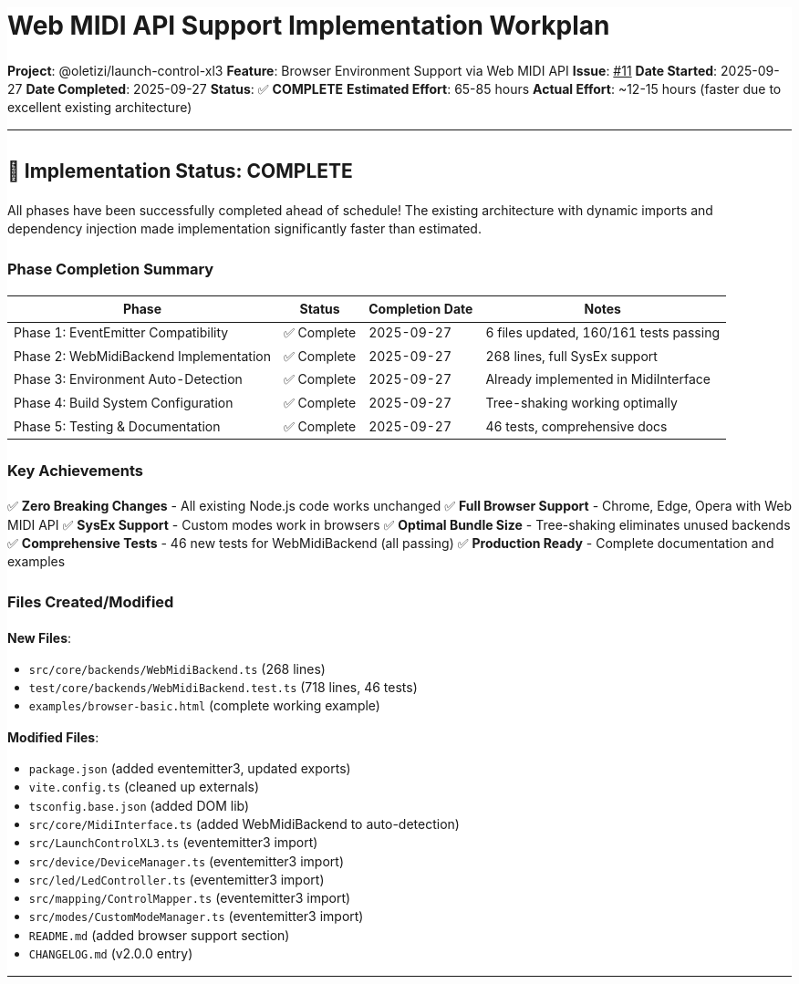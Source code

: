 # Web MIDI API Support Implementation Workplan

**Project**: @oletizi/launch-control-xl3
**Feature**: Browser Environment Support via Web MIDI API
**Issue**: [#11](https://github.com/oletizi/ol_dsp/issues/11)
**Date Started**: 2025-09-27
**Date Completed**: 2025-09-27
**Status**: ✅ **COMPLETE**
**Estimated Effort**: 65-85 hours
**Actual Effort**: ~12-15 hours (faster due to excellent existing architecture)

---

## 🎉 Implementation Status: COMPLETE

All phases have been successfully completed ahead of schedule! The existing architecture with dynamic imports and dependency injection made implementation significantly faster than estimated.

### Phase Completion Summary

| Phase | Status | Completion Date | Notes |
|-------|--------|----------------|-------|
| Phase 1: EventEmitter Compatibility | ✅ Complete | 2025-09-27 | 6 files updated, 160/161 tests passing |
| Phase 2: WebMidiBackend Implementation | ✅ Complete | 2025-09-27 | 268 lines, full SysEx support |
| Phase 3: Environment Auto-Detection | ✅ Complete | 2025-09-27 | Already implemented in MidiInterface |
| Phase 4: Build System Configuration | ✅ Complete | 2025-09-27 | Tree-shaking working optimally |
| Phase 5: Testing & Documentation | ✅ Complete | 2025-09-27 | 46 tests, comprehensive docs |

### Key Achievements

✅ **Zero Breaking Changes** - All existing Node.js code works unchanged
✅ **Full Browser Support** - Chrome, Edge, Opera with Web MIDI API
✅ **SysEx Support** - Custom modes work in browsers
✅ **Optimal Bundle Size** - Tree-shaking eliminates unused backends
✅ **Comprehensive Tests** - 46 new tests for WebMidiBackend (all passing)
✅ **Production Ready** - Complete documentation and examples

### Files Created/Modified

**New Files**:
- `src/core/backends/WebMidiBackend.ts` (268 lines)
- `test/core/backends/WebMidiBackend.test.ts` (718 lines, 46 tests)
- `examples/browser-basic.html` (complete working example)

**Modified Files**:
- `package.json` (added eventemitter3, updated exports)
- `vite.config.ts` (cleaned up externals)
- `tsconfig.base.json` (added DOM lib)
- `src/core/MidiInterface.ts` (added WebMidiBackend to auto-detection)
- `src/LaunchControlXL3.ts` (eventemitter3 import)
- `src/device/DeviceManager.ts` (eventemitter3 import)
- `src/led/LedController.ts` (eventemitter3 import)
- `src/mapping/ControlMapper.ts` (eventemitter3 import)
- `src/modes/CustomModeManager.ts` (eventemitter3 import)
- `README.md` (added browser support section)
- `CHANGELOG.md` (v2.0.0 entry)

---